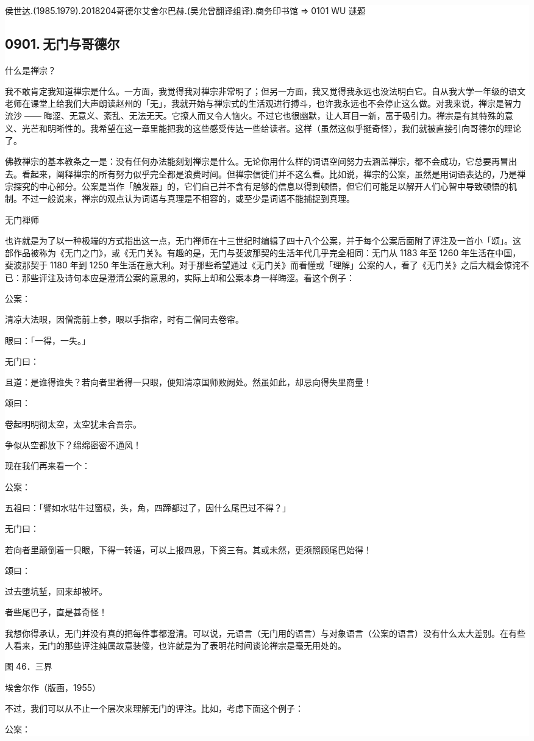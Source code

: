 侯世达.(1985.1979).2018204哥德尔艾舍尔巴赫.(吴允曾翻译组译).商务印书馆 => 0101 WU 谜题

## 0901. 无门与哥德尔

什么是禅宗？

我不敢肯定我知道禅宗是什么。一方面，我觉得我对禅宗非常明了；但另一方面，我又觉得我永远也没法明白它。自从我大学一年级的语文老师在课堂上给我们大声朗读赵州的「无」，我就开始与禅宗式的生活观进行搏斗，也许我永远也不会停止这么做。对我来说，禅宗是智力流沙 —— 晦涩、无意义、紊乱、无法无天。它撩人而又令人恼火。不过它也很幽默，让人耳目一新，富于吸引力。禅宗是有其特殊的意义、光芒和明晰性的。我希望在这一章里能把我的这些感受传达一些给读者。这样（虽然这似乎挺奇怪），我们就被直接引向哥德尔的理论了。

佛教禅宗的基本教条之一是：没有任何办法能刻划禅宗是什么。无论你用什么样的词语空间努力去涵盖禅宗，都不会成功，它总要再冒出去。看起来，阐释禅宗的所有努力似乎完全都是浪费时间。但禅宗信徒们并不这么看。比如说，禅宗的公案，虽然是用词语表达的，乃是禅宗探究的中心部分。公案是当作「触发器」的，它们自己并不含有足够的信息以得到顿悟，但它们可能足以解开人们心智中导致顿悟的机制。不过一般说来，禅宗的观点认为词语与真理是不相容的，或至少是词语不能捕捉到真理。

无门禅师

也许就是为了以一种极端的方式指出这一点，无门禅师在十三世纪时编辑了四十八个公案，并于每个公案后面附了评注及一首小「颂」。这部作品被称为《无门之门》，或《无门关》。有趣的是，无门与斐波那契的生活年代几乎完全相同：无门从 1183 年至 1260 年生活在中国，斐波那契于 1180 年到 1250 年生活在意大利。对于那些希望通过《无门关》而看懂或「理解」公案的人，看了《无门关》之后大概会惊诧不已：那些评注及诗句本应是澄清公案的意思的，实际上却和公案本身一样晦涩。看这个例子：

公案：

清凉大法眼，因僧斋前上参，眼以手指帘，时有二僧同去卷帘。

眼曰：「一得，一失。」

无门曰：

且道：是谁得谁失？若向者里着得一只眼，便知清凉国师败阙处。然虽如此，却忌向得失里商量！

颂曰：

卷起明明彻太空，太空犹未合吾宗。

争似从空都放下？绵绵密密不通风！

现在我们再来看一个：

公案：

五祖曰：「譬如水牯牛过窗棂，头，角，四蹄都过了，因什么尾巴过不得？」

无门曰：

若向者里颠倒着一只眼，下得一转语，可以上报四恩，下资三有。其或未然，更须照顾尾巴始得！

颂曰：

过去堕坑堑，回来却被坏。

者些尾巴子，直是甚奇怪！

我想你得承认，无门并没有真的把每件事都澄清。可以说，元语言（无门用的语言）与对象语言（公案的语言）没有什么太大差别。在有些人看来，无门的那些评注纯属故意装傻，也许就是为了表明花时间谈论禅宗是毫无用处的。

图 46．三界

埃舍尔作（版画，1955）

不过，我们可以从不止一个层次来理解无门的评注。比如，考虑下面这个例子：

公案：
